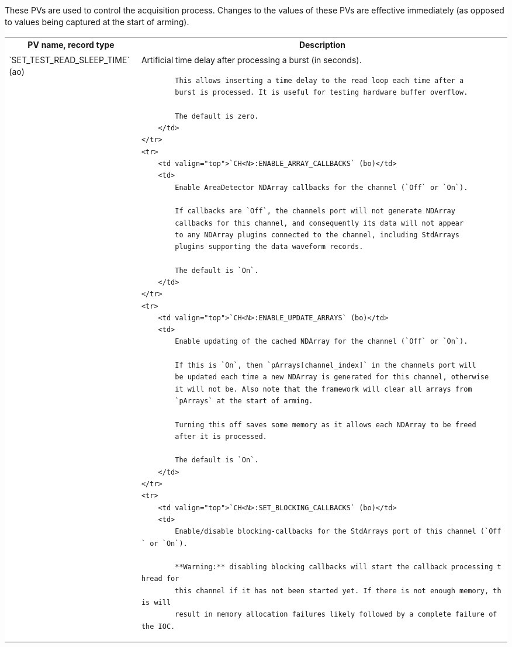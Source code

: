 These PVs are used to control the acquisition process.
Changes to the values of these PVs are effective immediately
(as opposed to values being captured at the start of arming).

<table>
    <tr>
        <th>PV name, record type</th>
        <th>Description</th>
    </tr>
    <tr>
        <td valign="top">`SET_TEST_READ_SLEEP_TIME` (ao)</td>
        <td>
            Artificial time delay after processing a burst (in seconds).
            
            This allows inserting a time delay to the read loop each time after a
            burst is processed. It is useful for testing hardware buffer overflow.
            
            The default is zero.
        </td>
    </tr>
    <tr>
        <td valign="top">`CH<N>:ENABLE_ARRAY_CALLBACKS` (bo)</td>
        <td>
            Enable AreaDetector NDArray callbacks for the channel (`Off` or `On`).
            
            If callbacks are `Off`, the channels port will not generate NDArray
            callbacks for this channel, and consequently its data will not appear
            to any NDArray plugins connected to the channel, including StdArrays
            plugins supporting the data waveform records.
            
            The default is `On`.
        </td>
    </tr>
    <tr>
        <td valign="top">`CH<N>:ENABLE_UPDATE_ARRAYS` (bo)</td>
        <td>
            Enable updating of the cached NDArray for the channel (`Off` or `On`).
            
            If this is `On`, then `pArrays[channel_index]` in the channels port will
            be updated each time a new NDArray is generated for this channel, otherwise
            it will not be. Also note that the framework will clear all arrays from
            `pArrays` at the start of arming.
            
            Turning this off saves some memory as it allows each NDArray to be freed
            after it is processed.
            
            The default is `On`.
        </td>
    </tr>
    <tr>
        <td valign="top">`CH<N>:SET_BLOCKING_CALLBACKS` (bo)</td>
        <td>
            Enable/disable blocking-callbacks for the StdArrays port of this channel (`Off` or `On`).
            
            **Warning:** disabling blocking callbacks will start the callback processing thread for
            this channel if it has not been started yet. If there is not enough memory, this will
            result in memory allocation failures likely followed by a complete failure of the IOC.
            